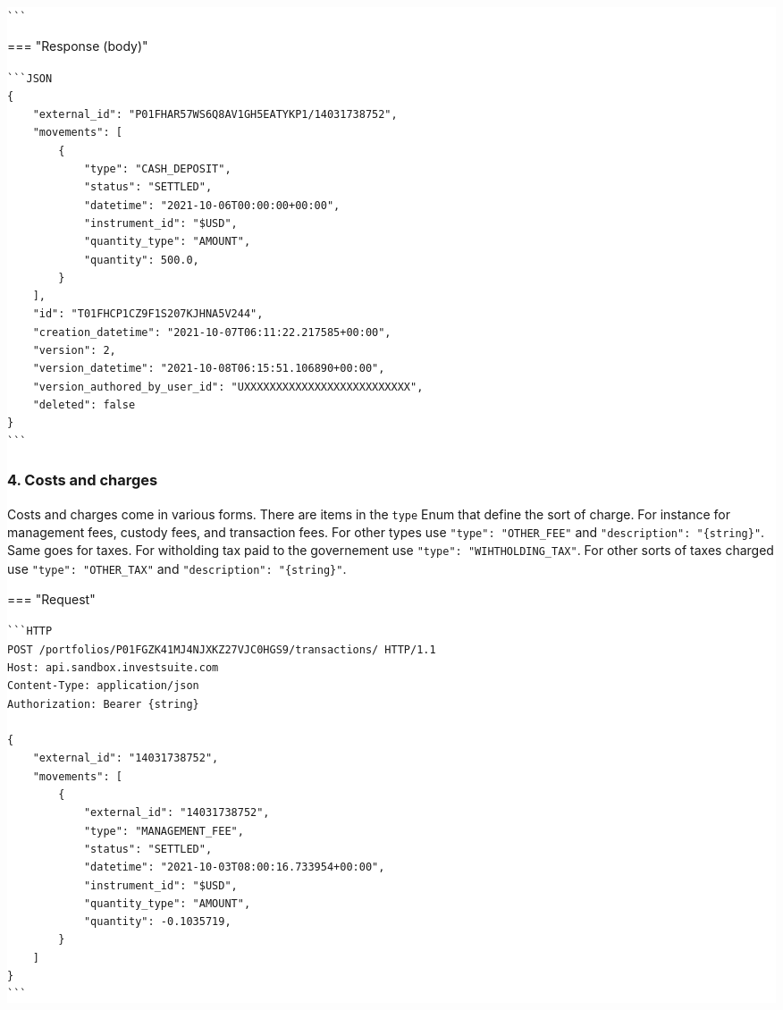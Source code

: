     ```

=== "Response (body)"

    ```JSON
    {
        "external_id": "P01FHAR57WS6Q8AV1GH5EATYKP1/14031738752",
        "movements": [
            {
                "type": "CASH_DEPOSIT",
                "status": "SETTLED",
                "datetime": "2021-10-06T00:00:00+00:00",
                "instrument_id": "$USD",
                "quantity_type": "AMOUNT",
                "quantity": 500.0,
            }
        ],
        "id": "T01FHCP1CZ9F1S207KJHNA5V244",
        "creation_datetime": "2021-10-07T06:11:22.217585+00:00",
        "version": 2,
        "version_datetime": "2021-10-08T06:15:51.106890+00:00",
        "version_authored_by_user_id": "UXXXXXXXXXXXXXXXXXXXXXXXXXX",
        "deleted": false
    }
    ```   

### 4. Costs and charges

Costs and charges come in various forms. There are items in the `type` Enum that define the sort of charge. For instance for management fees, custody fees, and transaction fees. For other types use `"type": "OTHER_FEE"` and `"description": "{string}"`. Same goes for taxes. For witholding tax paid to the governement use `"type": "WIHTHOLDING_TAX"`. For other sorts of taxes charged use `"type": "OTHER_TAX"` and `"description": "{string}"`.

=== "Request"

    ```HTTP
    POST /portfolios/P01FGZK41MJ4NJXKZ27VJC0HGS9/transactions/ HTTP/1.1
    Host: api.sandbox.investsuite.com
    Content-Type: application/json
    Authorization: Bearer {string}

    {
        "external_id": "14031738752",
        "movements": [
            {
                "external_id": "14031738752",
                "type": "MANAGEMENT_FEE",
                "status": "SETTLED",
                "datetime": "2021-10-03T08:00:16.733954+00:00",
                "instrument_id": "$USD",
                "quantity_type": "AMOUNT",
                "quantity": -0.1035719,
            }
        ]
    }
    ```
